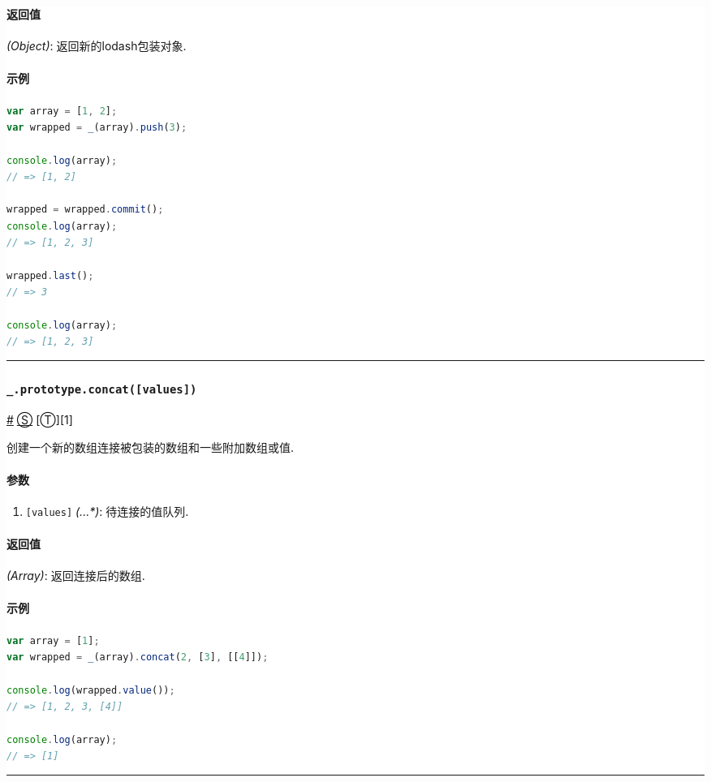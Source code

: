 #### 返回值
*(Object)*:  返回新的lodash包装对象.

#### 示例
```js
var array = [1, 2];
var wrapped = _(array).push(3);

console.log(array);
// => [1, 2]

wrapped = wrapped.commit();
console.log(array);
// => [1, 2, 3]

wrapped.last();
// => 3

console.log(array);
// => [1, 2, 3]
```
* * *





### <a id="_prototypeconcatvalues"></a>`_.prototype.concat([values])`
<a href="#_prototypeconcatvalues">#</a> [&#x24C8;](https://github.com/lodash/lodash/blob/3.10.1/lodash.src.js#L6162 "View in source") [&#x24C9;][1]

创建一个新的数组连接被包装的数组和一些附加数组或值.

#### 参数
1. `[values]` *(...&#42;)*: 待连接的值队列.

#### 返回值
*(Array)*:  返回连接后的数组.

#### 示例
```js
var array = [1];
var wrapped = _(array).concat(2, [3], [[4]]);

console.log(wrapped.value());
// => [1, 2, 3, [4]]

console.log(array);
// => [1]
```
* * *


